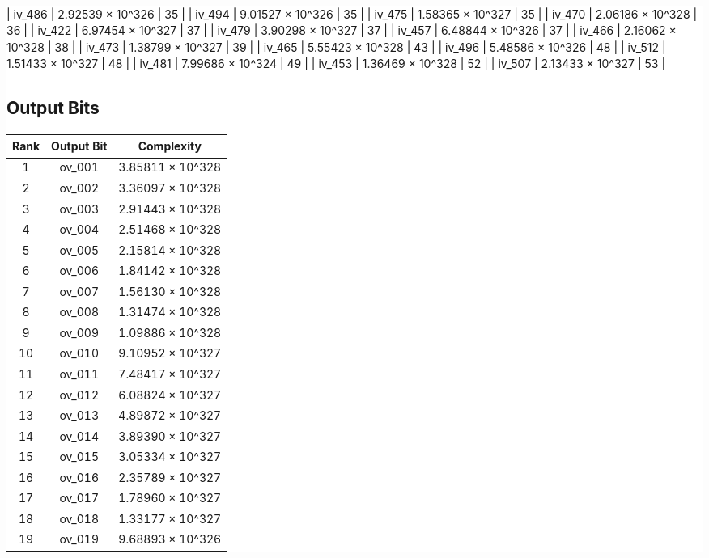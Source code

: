 | iv_486 | 2.92539 × 10^326 | 35 |
| iv_494 | 9.01527 × 10^326 | 35 |
| iv_475 | 1.58365 × 10^327 | 35 |
| iv_470 | 2.06186 × 10^328 | 36 |
| iv_422 | 6.97454 × 10^327 | 37 |
| iv_479 | 3.90298 × 10^327 | 37 |
| iv_457 | 6.48844 × 10^326 | 37 |
| iv_466 | 2.16062 × 10^328 | 38 |
| iv_473 | 1.38799 × 10^327 | 39 |
| iv_465 | 5.55423 × 10^328 | 43 |
| iv_496 | 5.48586 × 10^326 | 48 |
| iv_512 | 1.51433 × 10^327 | 48 |
| iv_481 | 7.99686 × 10^324 | 49 |
| iv_453 | 1.36469 × 10^328 | 52 |
| iv_507 | 2.13433 × 10^327 | 53 |

## Output Bits

| Rank | Output Bit | Complexity |
|:----:|:----------:|:----------:|
| 1 | ov_001 | 3.85811 × 10^328 |
| 2 | ov_002 | 3.36097 × 10^328 |
| 3 | ov_003 | 2.91443 × 10^328 |
| 4 | ov_004 | 2.51468 × 10^328 |
| 5 | ov_005 | 2.15814 × 10^328 |
| 6 | ov_006 | 1.84142 × 10^328 |
| 7 | ov_007 | 1.56130 × 10^328 |
| 8 | ov_008 | 1.31474 × 10^328 |
| 9 | ov_009 | 1.09886 × 10^328 |
| 10 | ov_010 | 9.10952 × 10^327 |
| 11 | ov_011 | 7.48417 × 10^327 |
| 12 | ov_012 | 6.08824 × 10^327 |
| 13 | ov_013 | 4.89872 × 10^327 |
| 14 | ov_014 | 3.89390 × 10^327 |
| 15 | ov_015 | 3.05334 × 10^327 |
| 16 | ov_016 | 2.35789 × 10^327 |
| 17 | ov_017 | 1.78960 × 10^327 |
| 18 | ov_018 | 1.33177 × 10^327 |
| 19 | ov_019 | 9.68893 × 10^326 |